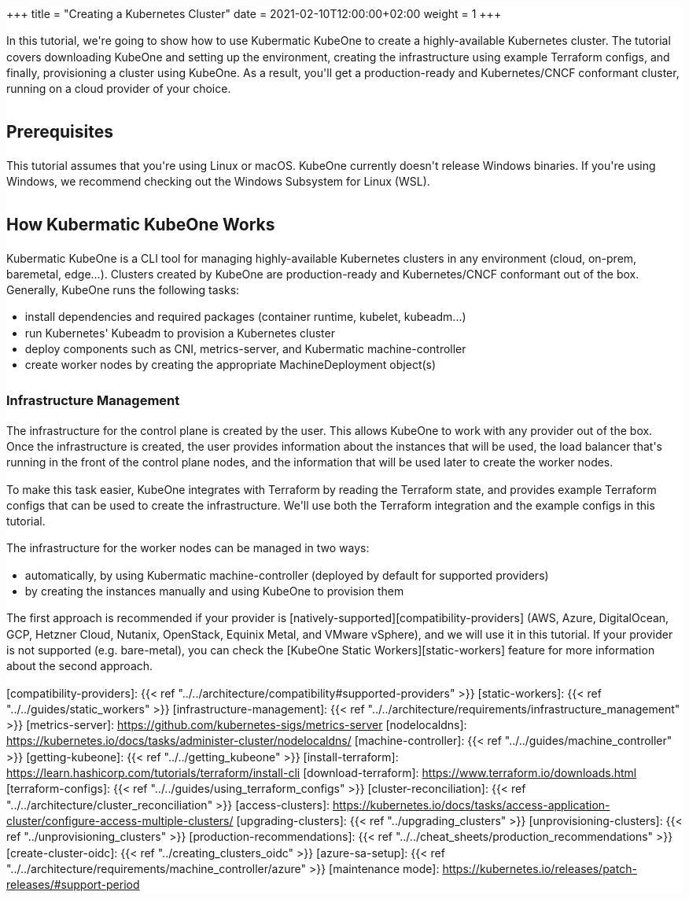 +++
title = "Creating a Kubernetes Cluster"
date = 2021-02-10T12:00:00+02:00
weight = 1
+++

In this tutorial, we're going to show how to use Kubermatic KubeOne to create
a highly-available Kubernetes cluster. The tutorial covers downloading KubeOne
and setting up the environment, creating the infrastructure using example
Terraform configs, and finally, provisioning a cluster using KubeOne. As a
result, you'll get a production-ready and Kubernetes/CNCF conformant cluster,
running on a cloud provider of your choice.

## Prerequisites

This tutorial assumes that you're using Linux or macOS. KubeOne currently
doesn't release Windows binaries. If you're using Windows, we recommend
checking out the Windows Subsystem for Linux (WSL).

## How Kubermatic KubeOne Works

Kubermatic KubeOne is a CLI tool for managing highly-available Kubernetes
clusters in any environment (cloud, on-prem, baremetal, edge...). Clusters
created by KubeOne are production-ready and Kubernetes/CNCF conformant out of
the box. Generally, KubeOne runs the following tasks:

* install dependencies and required packages (container runtime, kubelet,
  kubeadm...)
* run Kubernetes' Kubeadm to provision a Kubernetes cluster
* deploy components such as CNI, metrics-server, and Kubermatic
  machine-controller
* create worker nodes by creating the appropriate MachineDeployment object(s)

### Infrastructure Management

The infrastructure for the control plane is created by the user. This allows
KubeOne to work with any provider out of the box. Once the infrastructure is
created, the user provides information about the instances that will be used,
the load balancer that's running in the front of the control plane nodes, and
the information that will be used later to create the worker nodes.

To make this task easier, KubeOne integrates with Terraform by reading the
Terraform state, and provides example Terraform configs that can be used to
create the infrastructure. We'll use both the Terraform integration and the
example configs in this tutorial.

The infrastructure for the worker nodes can be managed in two ways:

* automatically, by using Kubermatic machine-controller (deployed by default
  for supported providers)
* by creating the instances manually and using KubeOne to provision
  them

The first approach is recommended if your provider is
[natively-supported][compatibility-providers] (AWS, Azure, DigitalOcean, GCP,
Hetzner Cloud, Nutanix, OpenStack, Equinix Metal, and VMware vSphere), and we will use
it in this tutorial. If your provider is not supported (e.g. bare-metal), you
can check the [KubeOne Static Workers][static-workers] feature for more
information about the second approach.


[compatibility-providers]: {{< ref "../../architecture/compatibility#supported-providers" >}}
[static-workers]: {{< ref "../../guides/static_workers" >}}
[infrastructure-management]: {{< ref "../../architecture/requirements/infrastructure_management" >}}
[metrics-server]: https://github.com/kubernetes-sigs/metrics-server
[nodelocaldns]: https://kubernetes.io/docs/tasks/administer-cluster/nodelocaldns/
[machine-controller]: {{< ref "../../guides/machine_controller" >}}
[getting-kubeone]: {{< ref "../../getting_kubeone" >}}
[install-terraform]: https://learn.hashicorp.com/tutorials/terraform/install-cli
[download-terraform]: https://www.terraform.io/downloads.html
[terraform-configs]: {{< ref "../../guides/using_terraform_configs" >}}
[cluster-reconciliation]: {{< ref "../../architecture/cluster_reconciliation" >}}
[access-clusters]: https://kubernetes.io/docs/tasks/access-application-cluster/configure-access-multiple-clusters/
[upgrading-clusters]: {{< ref "../upgrading_clusters" >}}
[unprovisioning-clusters]: {{< ref "../unprovisioning_clusters" >}}
[production-recommendations]: {{< ref "../../cheat_sheets/production_recommendations" >}}
[create-cluster-oidc]: {{< ref "../creating_clusters_oidc" >}}
[azure-sa-setup]: {{< ref "../../architecture/requirements/machine_controller/azure" >}}
[maintenance mode]: https://kubernetes.io/releases/patch-releases/#support-period